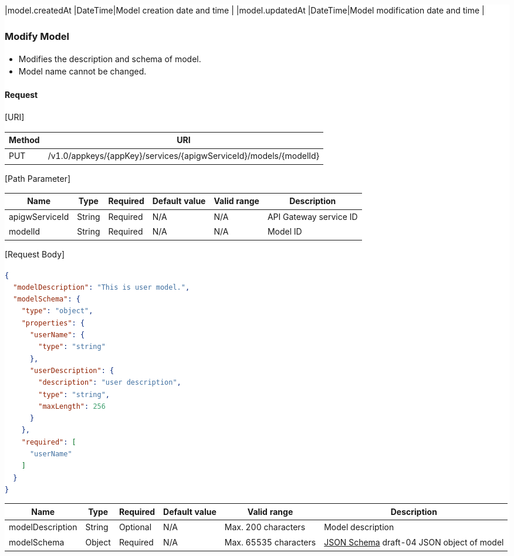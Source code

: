 |model.createdAt       |DateTime|Model creation date and time            |
|model.updatedAt       |DateTime|Model modification date and time            |


### Modify Model 
- Modifies the description and schema of model. 
- Model name cannot be changed. 

#### Request

[URI]

| Method  | URI |
| --- | --- |
| PUT | /v1.0/appkeys/{appKey}/services/{apigwServiceId}/models/{modelId} |

[Path Parameter]

| Name | Type | Required | Default value | Valid range | Description |
| --- | --- | --- | --- | --- | --- |
| apigwServiceId | String | Required | N/A | N/A | API Gateway service ID |
| modelId | String | Required | N/A | N/A | Model ID |

[Request Body]

```json
{
  "modelDescription": "This is user model.",
  "modelSchema": {
    "type": "object",
    "properties": {
      "userName": {
        "type": "string"
      },
      "userDescription": {
        "description": "user description",
        "type": "string",
        "maxLength": 256
      }
    },
    "required": [
      "userName"
    ]
  }
}
```

| Name | Type | Required | Default value | Valid range | Description |
| --- | --- | --- | --- | --- | --- |
| modelDescription | String | Optional    | N/A  | Max. 200 characters | Model description                                                        |
| modelSchema      | Object | Required    | N/A  | Max. 65535 characters| [JSON Schema](https://json-schema.org/) draft-04 JSON object of model |
